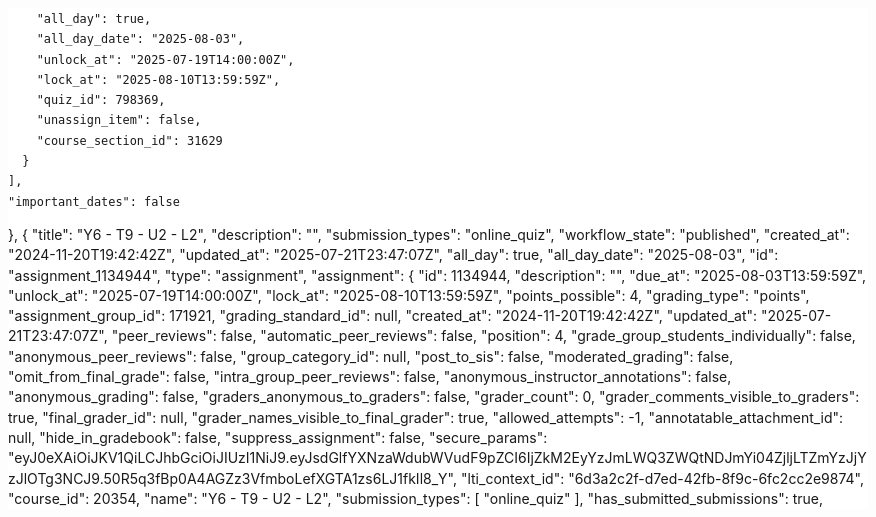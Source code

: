         "all_day": true,
        "all_day_date": "2025-08-03",
        "unlock_at": "2025-07-19T14:00:00Z",
        "lock_at": "2025-08-10T13:59:59Z",
        "quiz_id": 798369,
        "unassign_item": false,
        "course_section_id": 31629
      }
    ],
    "important_dates": false
  },
  {
    "title": "Y6 - T9 - U2 - L2",
    "description": "",
    "submission_types": "online_quiz",
    "workflow_state": "published",
    "created_at": "2024-11-20T19:42:42Z",
    "updated_at": "2025-07-21T23:47:07Z",
    "all_day": true,
    "all_day_date": "2025-08-03",
    "id": "assignment_1134944",
    "type": "assignment",
    "assignment": {
      "id": 1134944,
      "description": "",
      "due_at": "2025-08-03T13:59:59Z",
      "unlock_at": "2025-07-19T14:00:00Z",
      "lock_at": "2025-08-10T13:59:59Z",
      "points_possible": 4,
      "grading_type": "points",
      "assignment_group_id": 171921,
      "grading_standard_id": null,
      "created_at": "2024-11-20T19:42:42Z",
      "updated_at": "2025-07-21T23:47:07Z",
      "peer_reviews": false,
      "automatic_peer_reviews": false,
      "position": 4,
      "grade_group_students_individually": false,
      "anonymous_peer_reviews": false,
      "group_category_id": null,
      "post_to_sis": false,
      "moderated_grading": false,
      "omit_from_final_grade": false,
      "intra_group_peer_reviews": false,
      "anonymous_instructor_annotations": false,
      "anonymous_grading": false,
      "graders_anonymous_to_graders": false,
      "grader_count": 0,
      "grader_comments_visible_to_graders": true,
      "final_grader_id": null,
      "grader_names_visible_to_final_grader": true,
      "allowed_attempts": -1,
      "annotatable_attachment_id": null,
      "hide_in_gradebook": false,
      "suppress_assignment": false,
      "secure_params": "eyJ0eXAiOiJKV1QiLCJhbGciOiJIUzI1NiJ9.eyJsdGlfYXNzaWdubWVudF9pZCI6IjZkM2EyYzJmLWQ3ZWQtNDJmYi04ZjljLTZmYzJjYzJlOTg3NCJ9.50R5q3fBp0A4AGZz3VfmboLefXGTA1zs6LJ1fkIl8_Y",
      "lti_context_id": "6d3a2c2f-d7ed-42fb-8f9c-6fc2cc2e9874",
      "course_id": 20354,
      "name": "Y6 - T9 - U2 - L2",
      "submission_types": [
        "online_quiz"
      ],
      "has_submitted_submissions": true,